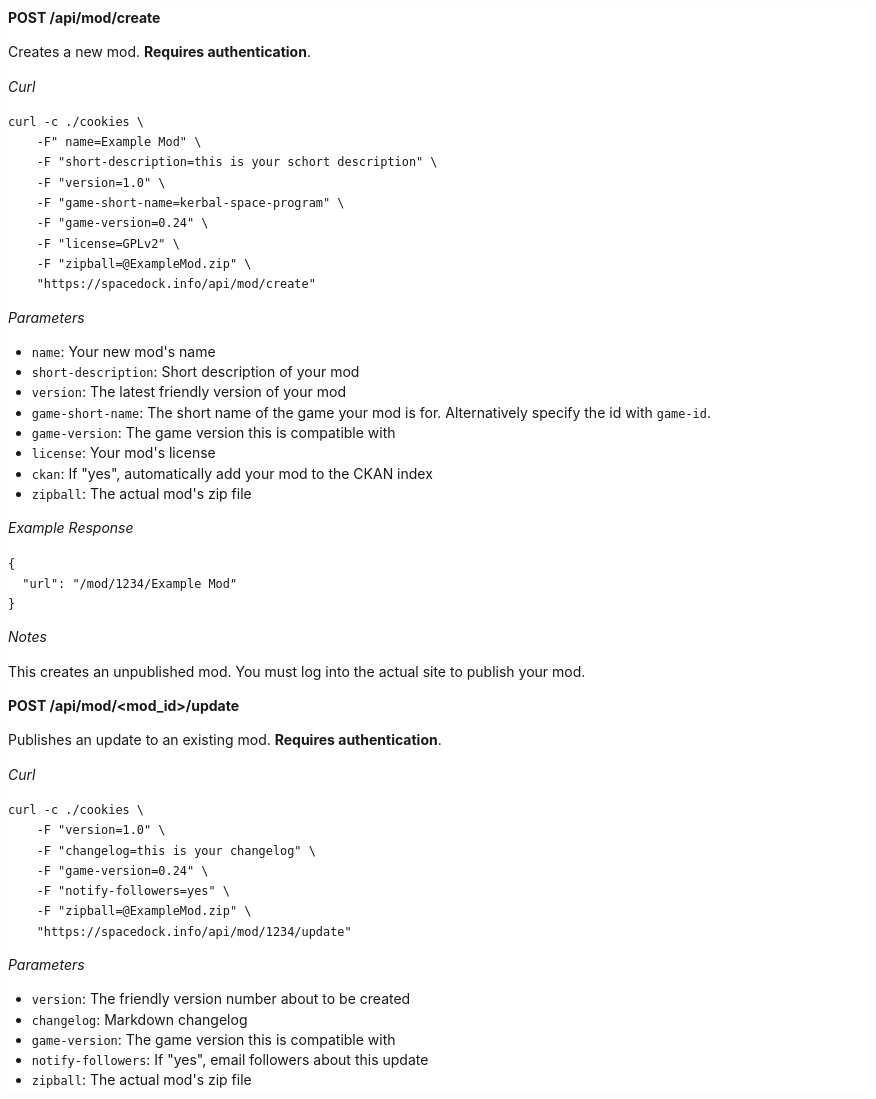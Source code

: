 **POST /api/mod/create**

Creates a new mod. **Requires authentication**.

*Curl*

    curl -c ./cookies \
        -F" name=Example Mod" \
        -F "short-description=this is your schort description" \
        -F "version=1.0" \
        -F "game-short-name=kerbal-space-program" \
        -F "game-version=0.24" \
        -F "license=GPLv2" \
        -F "zipball=@ExampleMod.zip" \
        "https://spacedock.info/api/mod/create"

*Parameters*

* `name`: Your new mod's name
* `short-description`: Short description of your mod
* `version`: The latest friendly version of your mod
* `game-short-name`: The short name of the game your mod is for. Alternatively specify the id with `game-id`.
* `game-version`: The game version this is compatible with
* `license`: Your mod's license
* `ckan`: If "yes", automatically add your mod to the CKAN index
* `zipball`: The actual mod's zip file

*Example Response*

    {
      "url": "/mod/1234/Example Mod"
    }

*Notes*

This creates an unpublished mod. You must log into the actual site to publish
your mod.

**POST /api/mod/&lt;mod_id&gt;/update**

Publishes an update to an existing mod. **Requires authentication**.

*Curl*

    curl -c ./cookies \
        -F "version=1.0" \
        -F "changelog=this is your changelog" \
        -F "game-version=0.24" \
        -F "notify-followers=yes" \
        -F "zipball=@ExampleMod.zip" \
        "https://spacedock.info/api/mod/1234/update"

*Parameters*

* `version`: The friendly version number about to be created
* `changelog`: Markdown changelog
* `game-version`: The game version this is compatible with
* `notify-followers`: If "yes", email followers about this update
* `zipball`: The actual mod's zip file
